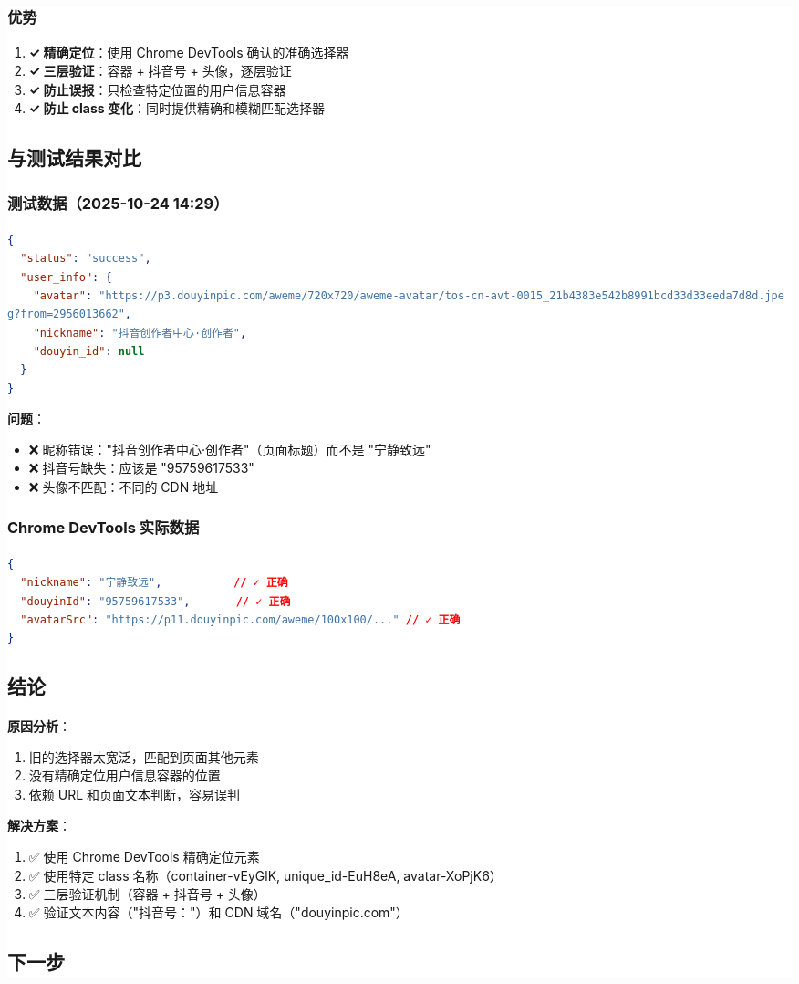 ### 优势

1. **✓ 精确定位**：使用 Chrome DevTools 确认的准确选择器
2. **✓ 三层验证**：容器 + 抖音号 + 头像，逐层验证
3. **✓ 防止误报**：只检查特定位置的用户信息容器
4. **✓ 防止 class 变化**：同时提供精确和模糊匹配选择器

## 与测试结果对比

### 测试数据（2025-10-24 14:29）
```json
{
  "status": "success",
  "user_info": {
    "avatar": "https://p3.douyinpic.com/aweme/720x720/aweme-avatar/tos-cn-avt-0015_21b4383e542b8991bcd33d33eeda7d8d.jpeg?from=2956013662",
    "nickname": "抖音创作者中心·创作者",
    "douyin_id": null
  }
}
```

**问题**：
- ❌ 昵称错误："抖音创作者中心·创作者"（页面标题）而不是 "宁静致远"
- ❌ 抖音号缺失：应该是 "95759617533"
- ❌ 头像不匹配：不同的 CDN 地址

### Chrome DevTools 实际数据
```json
{
  "nickname": "宁静致远",           // ✓ 正确
  "douyinId": "95759617533",       // ✓ 正确
  "avatarSrc": "https://p11.douyinpic.com/aweme/100x100/..." // ✓ 正确
}
```

## 结论

**原因分析**：
1. 旧的选择器太宽泛，匹配到页面其他元素
2. 没有精确定位用户信息容器的位置
3. 依赖 URL 和页面文本判断，容易误判

**解决方案**：
1. ✅ 使用 Chrome DevTools 精确定位元素
2. ✅ 使用特定 class 名称（container-vEyGlK, unique_id-EuH8eA, avatar-XoPjK6）
3. ✅ 三层验证机制（容器 + 抖音号 + 头像）
4. ✅ 验证文本内容（"抖音号："）和 CDN 域名（"douyinpic.com"）

## 下一步
